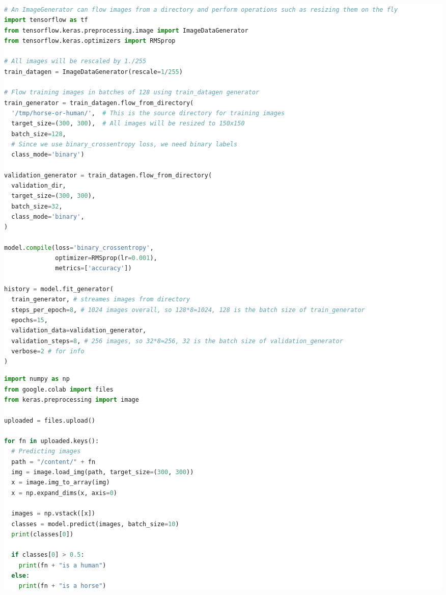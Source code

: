 ```python
# An ImageGenerator can flow images from a directory and perform operations such as resizing them on the fly
import tensorflow as tf
from tensorflow.keras.preprocessing.image import ImageDataGenerator
from tensorflow.keras.optimizers import RMSprop

# All images will be rescaled by 1./255
train_datagen = ImageDataGenerator(rescale=1/255)

# Flow training images in batches of 128 using train_datagen generator
train_generator = train_datagen.flow_from_directory(
  '/tmp/horse-or-human/',  # This is the source directory for training images
  target_size=(300, 300),  # All images will be resized to 150x150
  batch_size=128,
  # Since we use binary_crossentropy loss, we need binary labels
  class_mode='binary')

validation_generator = train_datagen.flow_from_directory(
  validation_dir,
  target_size=(300, 300),
  batch_size=32,
  class_mode='binary',
)

model.compile(loss='binary_crossentropy', 
              optimizer=RMSprop(lr=0.001),
              metrics=['accuracy'])

history = model.fit_generator(
  train_generator, # streames images from directory
  steps_per_epoch=8, # 1024 images overall, so 128*8=1024, 128 is the batch size of train_generator 
  epochs=15,
  validation_data=validation_generator,
  validation_steps=8, # 256 images, so 32*8=256, 32 is the batch size of validation_generator
  verbose=2 # for info
)
```
```python
import numpy as np
from google.colab import files
from keras.preprocessing import image

uploaded = files.upload()

for fn in uploaded.keys():
  # Predicting images
  path = "/content/" + fn
  img = image.load_img(path, target_size=(300, 300))
  x = image.img_to_array(img)
  x = np.expand_dims(x, axis=0)

  images = np.vstack([x])
  classes = model.predict(images, batch_size=10)
  print(classes[0])

  if classes[0] > 0.5:
    print(fn + "is a human")
  else:
    print(fn + "is a horse")
```